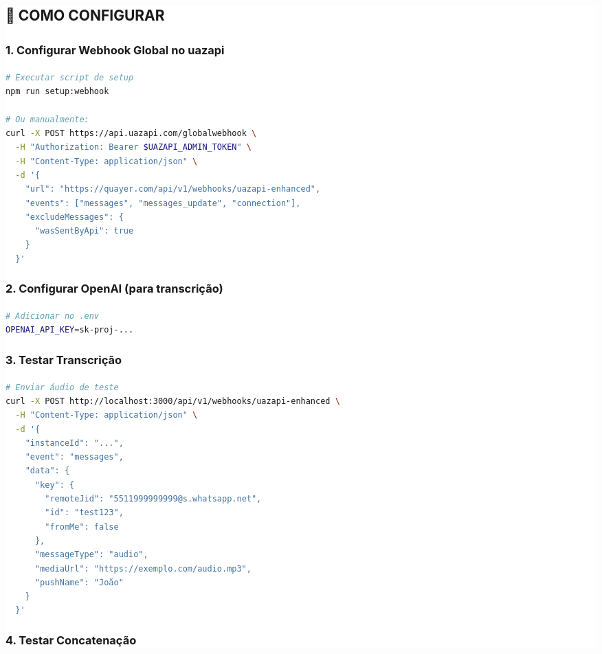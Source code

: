 
## 🚀 COMO CONFIGURAR

### 1. Configurar Webhook Global no uazapi

```bash
# Executar script de setup
npm run setup:webhook

# Ou manualmente:
curl -X POST https://api.uazapi.com/globalwebhook \
  -H "Authorization: Bearer $UAZAPI_ADMIN_TOKEN" \
  -H "Content-Type: application/json" \
  -d '{
    "url": "https://quayer.com/api/v1/webhooks/uazapi-enhanced",
    "events": ["messages", "messages_update", "connection"],
    "excludeMessages": {
      "wasSentByApi": true
    }
  }'
```

### 2. Configurar OpenAI (para transcrição)

```bash
# Adicionar no .env
OPENAI_API_KEY=sk-proj-...
```

### 3. Testar Transcrição

```bash
# Enviar áudio de teste
curl -X POST http://localhost:3000/api/v1/webhooks/uazapi-enhanced \
  -H "Content-Type: application/json" \
  -d '{
    "instanceId": "...",
    "event": "messages",
    "data": {
      "key": {
        "remoteJid": "5511999999999@s.whatsapp.net",
        "id": "test123",
        "fromMe": false
      },
      "messageType": "audio",
      "mediaUrl": "https://exemplo.com/audio.mp3",
      "pushName": "João"
    }
  }'
```

### 4. Testar Concatenação
